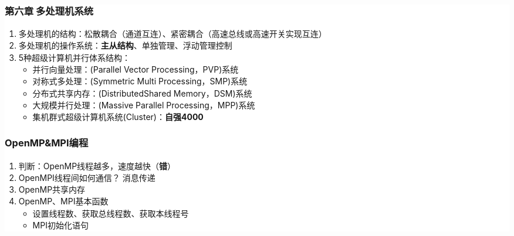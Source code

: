 ### 第六章 多处理机系统

1. 多处理机的结构：松散耦合（通道互连）、紧密耦合（高速总线或高速开关实现互连）
2. 多处理机的操作系统：**主从结构**、单独管理、浮动管理控制
3. 5种超级计算机并行体系结构：
   - 并行向量处理：(Parallel Vector Processing，PVP)系统
   - 对称式多处理：(Symmetric Multi Processing，SMP)系统
   - 分布式共享内存：(DistributedShared Memory，DSM)系统
   - 大规模并行处理：(Massive Parallel Processing，MPP)系统
   - 集机群式超级计算机系统(Cluster)：**自强4000**

### OpenMP&MPI编程

1. 判断：OpenMP线程越多，速度越快（**错**）
2. OpenMPI线程间如何通信？ 消息传递
3. OpenMP共享内存
4. OpenMP、MPI基本函数
   - 设置线程数、获取总线程数、获取本线程号
   - MPI初始化语句



